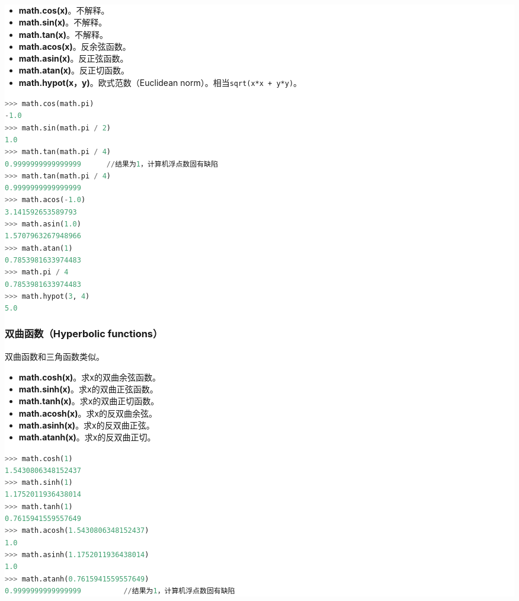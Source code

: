 *  **math.cos(x)**。不解释。
*  **math.sin(x)**。不解释。
*  **math.tan(x)**。不解释。
*  **math.acos(x)**。反余弦函数。
*  **math.asin(x)**。反正弦函数。
*  **math.atan(x)**。反正切函数。
*  **math.hypot(x，y)**。欧式范数（Euclidean norm）。相当`sqrt(x*x + y*y)`。

```python
>>> math.cos(math.pi)
-1.0
>>> math.sin(math.pi / 2)
1.0
>>> math.tan(math.pi / 4)
0.9999999999999999		//结果为1，计算机浮点数固有缺陷
>>> math.tan(math.pi / 4)
0.9999999999999999
>>> math.acos(-1.0)
3.141592653589793
>>> math.asin(1.0)
1.5707963267948966
>>> math.atan(1)
0.7853981633974483
>>> math.pi / 4
0.7853981633974483
>>> math.hypot(3, 4)
5.0
```

### 双曲函数（Hyperbolic functions）
双曲函数和三角函数类似。

*  **math.cosh(x)**。求x的双曲余弦函数。
*  **math.sinh(x)**。求x的双曲正弦函数。
*  **math.tanh(x)**。求x的双曲正切函数。
*  **math.acosh(x)**。求x的反双曲余弦。
*  **math.asinh(x)**。求x的反双曲正弦。
*  **math.atanh(x)**。求x的反双曲正切。

```python
>>> math.cosh(1)
1.5430806348152437
>>> math.sinh(1)
1.1752011936438014
>>> math.tanh(1)
0.7615941559557649
>>> math.acosh(1.5430806348152437)
1.0
>>> math.asinh(1.1752011936438014)
1.0
>>> math.atanh(0.7615941559557649)
0.9999999999999999			//结果为1，计算机浮点数固有缺陷
```
